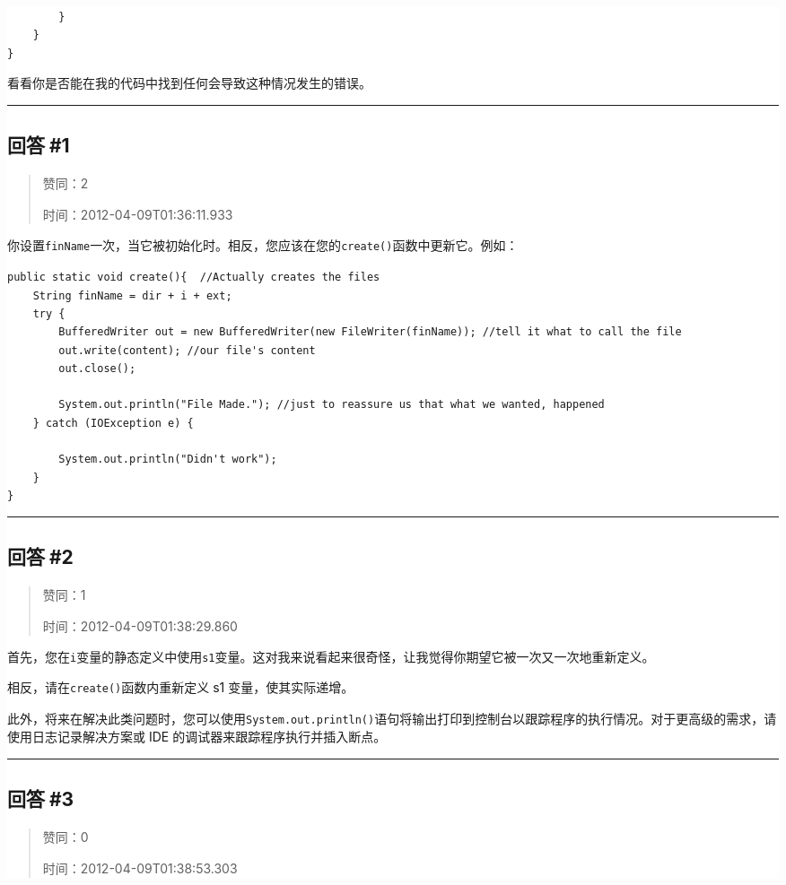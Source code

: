 ```
        }
    }
} 
```

看看你是否能在我的代码中找到任何会导致这种情况发生的错误。

* * *

## 回答 #1

> 赞同：2
> 
> 时间：2012-04-09T01:36:11.933

你设置`finName`一次，当它被初始化时。相反，您应该在您的`create()`函数中更新它。例如：

```
public static void create(){  //Actually creates the files 
    String finName = dir + i + ext; 
    try {
        BufferedWriter out = new BufferedWriter(new FileWriter(finName)); //tell it what to call the file
        out.write(content); //our file's content 
        out.close();

        System.out.println("File Made."); //just to reassure us that what we wanted, happened
    } catch (IOException e) {

        System.out.println("Didn't work");
    }
} 
```

* * *

## 回答 #2

> 赞同：1
> 
> 时间：2012-04-09T01:38:29.860

首先，您在`i`变量的静态定义中使用`s1`变量。这对我来说看起来很奇怪，让我觉得你期望它被一次又一次地重新定义。

相反，请在`create()`函数内重新定义 s1 变量，使其实际递增。

此外，将来在解决此类问题时，您可以使用`System.out.println()`语句将输出打印到控制台以跟踪程序的执行情况。对于更高级的需求，请使用日志记录解决方案或 IDE 的调试器来跟踪程序执行并插入断点。

* * *

## 回答 #3

> 赞同：0
> 
> 时间：2012-04-09T01:38:53.303
